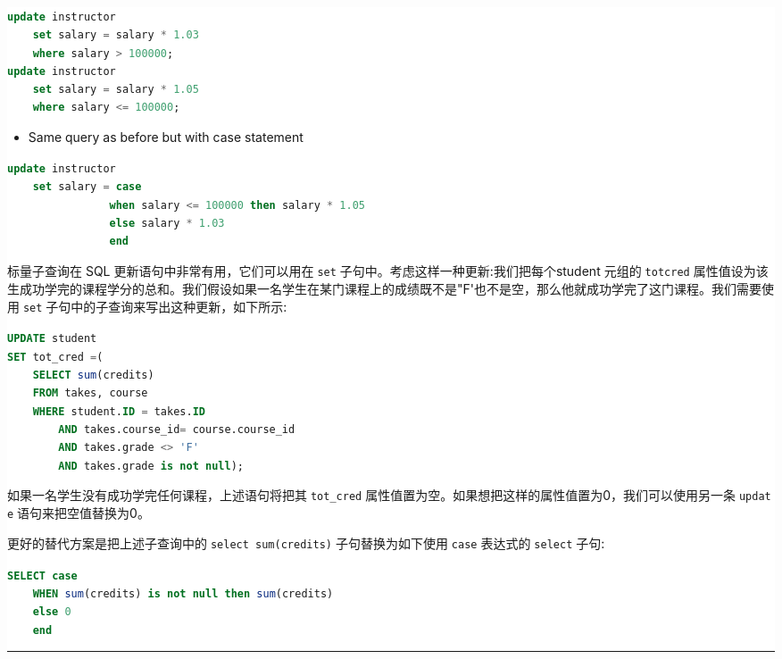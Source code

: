 ```sql
update instructor
    set salary = salary * 1.03
    where salary > 100000;
update instructor
    set salary = salary * 1.05
    where salary <= 100000;
```

- Same query as before but with case statement

```sql
update instructor
    set salary = case
                when salary <= 100000 then salary * 1.05
                else salary * 1.03
                end
```

标量子查询在 SQL 更新语句中非常有用，它们可以用在 `set` 子句中。考虑这样一种更新:我们把每个student 元组的 `totcred` 属性值设为该生成功学完的课程学分的总和。我们假设如果一名学生在某门课程上的成绩既不是"F'也不是空，那么他就成功学完了这门课程。我们需要使用 `set` 子句中的子查询来写出这种更新，如下所示:

```sql
UPDATE student
SET tot_cred =(
    SELECT sum(credits)
    FROM takes, course
    WHERE student.ID = takes.ID
        AND takes.course_id= course.course_id
        AND takes.grade <> 'F'
        AND takes.grade is not null);
```

如果一名学生没有成功学完任何课程，上述语句将把其 `tot_cred` 属性值置为空。如果想把这样的属性值置为0，我们可以使用另一条 `update` 语句来把空值替换为0。

更好的替代方案是把上述子查询中的 `select sum(credits)` 子句替换为如下使用 `case` 表达式的 `select` 子句:

```sql
SELECT case
    WHEN sum(credits) is not null then sum(credits)
    else 0
    end
```

---